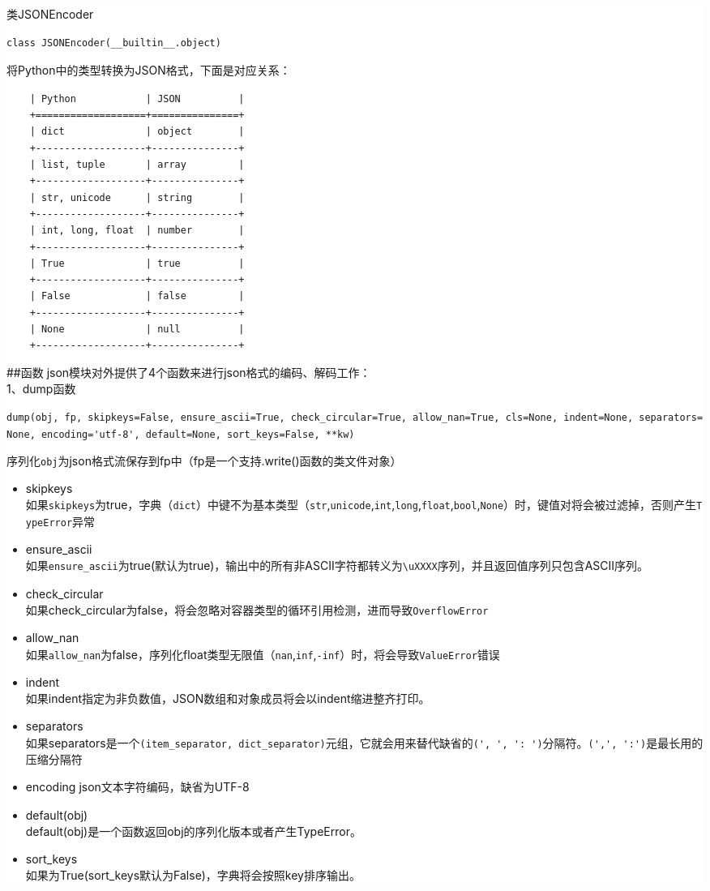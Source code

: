 类JSONEncoder	

	class JSONEncoder(__builtin__.object)
将Python中的类型转换为JSON格式，下面是对应关系：

        | Python            | JSON          |
        +===================+===============+
        | dict              | object        |
        +-------------------+---------------+
        | list, tuple       | array         |
        +-------------------+---------------+
        | str, unicode      | string        |
        +-------------------+---------------+
        | int, long, float  | number        |
        +-------------------+---------------+
        | True              | true          |
        +-------------------+---------------+
        | False             | false         |
        +-------------------+---------------+
        | None              | null          |
        +-------------------+---------------+
	  
##函数
json模块对外提供了4个函数来进行json格式的编码、解码工作：  
1、dump函数 
 
	dump(obj, fp, skipkeys=False, ensure_ascii=True, check_circular=True, allow_nan=True, cls=None, indent=None, separators=None, encoding='utf-8', default=None, sort_keys=False, **kw)

序列化``obj``为json格式流保存到fp中（fp是一个支持.write()函数的类文件对象）  

* skipkeys  
  如果``skipkeys``为true，字典（``dict``）中键不为基本类型（``str``,``unicode``,``int``,``long``,``float``,``bool``,``None``）时，键值对将会被过滤掉，否则产生``TypeError``异常

* ensure_ascii    
  如果``ensure_ascii``为true(默认为true)，输出中的所有非ASCII字符都转义为``\uXXXX``序列，并且返回值序列只包含ASCII序列。

* check_circular  
  如果check_circular为false，将会忽略对容器类型的循环引用检测，进而导致``OverflowError``
  
* allow_nan  
  如果``allow_nan``为false，序列化float类型无限值（``nan``,``inf``,``-inf``）时，将会导致``ValueError``错误
  
* indent  
  如果indent指定为非负数值，JSON数组和对象成员将会以indent缩进整齐打印。

* separators  
  如果separators是一个``(item_separator, dict_separator)``元组，它就会用来替代缺省的``(', ', ': ')``分隔符。``(',', ':')``是最长用的压缩分隔符
* encoding
  json文本字符编码，缺省为UTF-8
* default(obj)  
  default(obj)是一个函数返回obj的序列化版本或者产生TypeError。
* sort_keys  
  如果为True(sort_keys默认为False)，字典将会按照key排序输出。
   